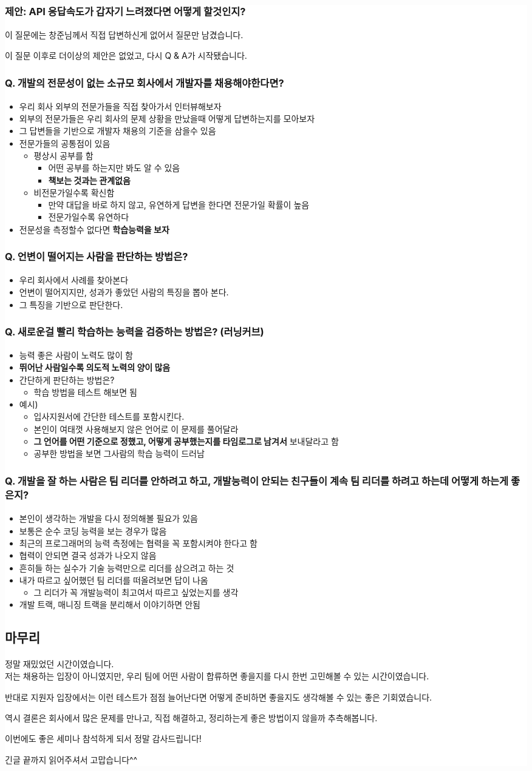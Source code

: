 ### 제안: API 응답속도가 갑자기 느려졌다면 어떻게 할것인지?

이 질문에는 창준님께서 직접 답변하신게 없어서 질문만 남겼습니다.  
  
이 질문 이후로 더이상의 제안은 없었고, 다시 Q & A가 시작됐습니다.

### Q. 개발의 전문성이 없는 소규모 회사에서 개발자를 채용해야한다면?

* 우리 회사 외부의 전문가들을 직접 찾아가서 인터뷰해보자
* 외부의 전문가들은 우리 회사의 문제 상황을 만났을때 어떻게 답변하는지를 모아보자
* 그 답변들을 기반으로 개발자 채용의 기준을 삼을수 있음
* 전문가들의 공통점이 있음
  * 평상시 공부를 함 
      * 어떤 공부를 하는지만 봐도 알 수 있음
      * **책보는 것과는 관계없음**
  * 비전문가일수록 확신함
      * 만약 대답을 바로 하지 않고, 유연하게 답변을 한다면 전문가일 확률이 높음
      * 전문가일수록 유연하다
* 전문성을 측정할수 없다면 **학습능력을 보자**

### Q. 언변이 떨어지는 사람을 판단하는 방법은?

* 우리 회사에서 사례를 찾아본다
* 언변이 떨어지지만, 성과가 좋았던 사람의 특징을 뽑아 본다.
* 그 특징을 기반으로 판단한다.

### Q. 새로운걸 빨리 학습하는 능력을 검증하는 방법은? (러닝커브)

* 능력 좋은 사람이 노력도 많이 함
* **뛰어난 사람일수록 의도적 노력의 양이 많음**
* 간단하게 판단하는 방법은?
  * 학습 방법을 테스트 해보면 됨
* 예시)
  * 입사지원서에 간단한 테스트를 포함시킨다.
  * 본인이 여태껏 사용해보지 않은 언어로 이 문제를 풀어달라
  * **그 언어를 어떤 기준으로 정했고, 어떻게 공부했는지를 타임로그로 남겨서** 보내달라고 함
  * 공부한 방법을 보면 그사람의 학습 능력이 드러남

### Q. 개발을 잘 하는 사람은 팀 리더를 안하려고 하고, 개발능력이 안되는 친구들이 계속 팀 리더를 하려고 하는데 어떻게 하는게 좋은지?

* 본인이 생각하는 개발을 다시 정의해볼 필요가 있음
* 보통은 순수 코딩 능력을 보는 경우가 많음
* 최근의 프로그래머의 능력 측정에는 협력을 꼭 포함시켜야 한다고 함
* 협력이 안되면 결국 성과가 나오지 않음
* 흔히들 하는 실수가 기술 능력만으로 리더를 삼으려고 하는 것
* 내가 따르고 싶어했던 팀 리더를 떠올려보면 답이 나옴
  * 그 리더가 꼭 개발능력이 최고여서 따르고 싶었는지를 생각
* 개발 트랙, 매니징 트랙을 분리해서 이야기하면 안됨

## 마무리

정말 재밌었던 시간이였습니다.  
저는 채용하는 입장이 아니였지만, 우리 팀에 어떤 사람이 합류하면 좋을지를 다시 한번 고민해볼 수 있는 시간이였습니다.  
  
반대로 지원자 입장에서는 이런 테스트가 점점 늘어난다면 어떻게 준비하면 좋을지도 생각해볼 수 있는 좋은 기회였습니다.  
  
역시 결론은 회사에서 많은 문제를 만나고, 직접 해결하고, 정리하는게 좋은 방법이지 않을까 추측해봅니다.  
  
이번에도 좋은 세미나 참석하게 되서 정말 감사드립니다!  
  
긴글 끝까지 읽어주셔서 고맙습니다^^